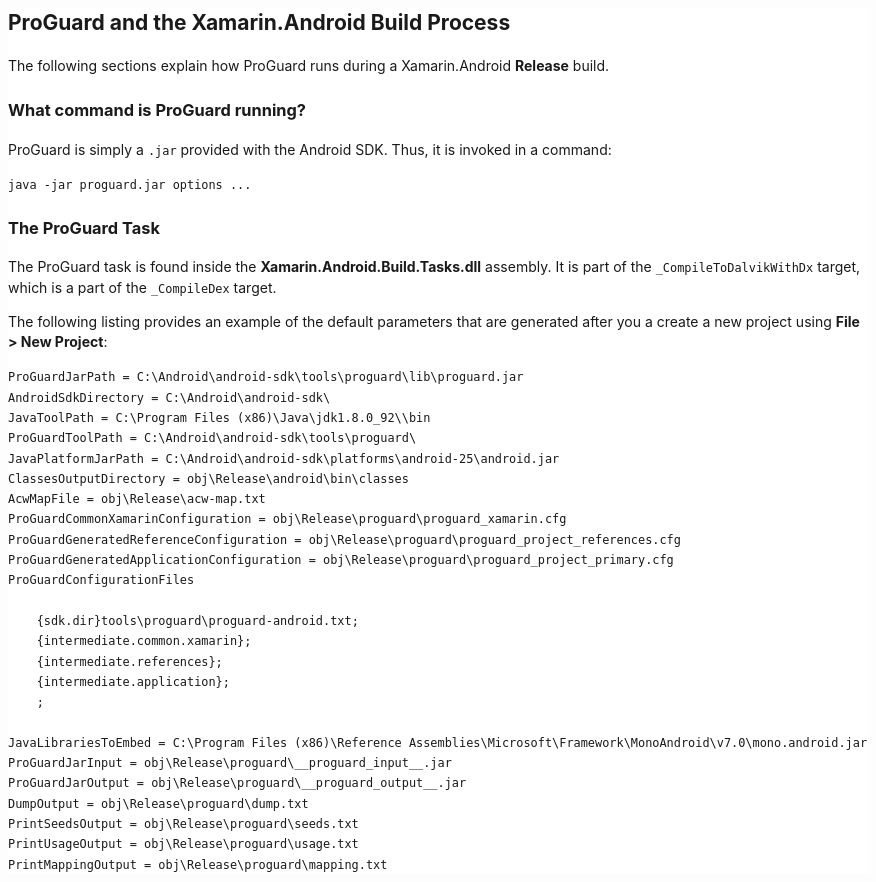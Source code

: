 ## ProGuard and the Xamarin.Android Build Process

The following sections explain how ProGuard runs during
a Xamarin.Android **Release** build.

### What command is ProGuard running?

ProGuard is simply a `.jar` provided with the Android SDK. Thus, it 
is invoked in a command: 

```shell
java -jar proguard.jar options ...
```

### The ProGuard Task

The ProGuard task is found inside the 
**Xamarin.Android.Build.Tasks.dll** assembly. It is part of the 
`_CompileToDalvikWithDx` target, which is a part of the `_CompileDex` 
target. 

The following listing provides an example of the default parameters 
that are generated after you a create a new project using **File > New 
Project**: 

```
ProGuardJarPath = C:\Android\android-sdk\tools\proguard\lib\proguard.jar
AndroidSdkDirectory = C:\Android\android-sdk\
JavaToolPath = C:\Program Files (x86)\Java\jdk1.8.0_92\\bin
ProGuardToolPath = C:\Android\android-sdk\tools\proguard\
JavaPlatformJarPath = C:\Android\android-sdk\platforms\android-25\android.jar
ClassesOutputDirectory = obj\Release\android\bin\classes
AcwMapFile = obj\Release\acw-map.txt
ProGuardCommonXamarinConfiguration = obj\Release\proguard\proguard_xamarin.cfg
ProGuardGeneratedReferenceConfiguration = obj\Release\proguard\proguard_project_references.cfg
ProGuardGeneratedApplicationConfiguration = obj\Release\proguard\proguard_project_primary.cfg
ProGuardConfigurationFiles

    {sdk.dir}tools\proguard\proguard-android.txt;
    {intermediate.common.xamarin};
    {intermediate.references};
    {intermediate.application};
    ;

JavaLibrariesToEmbed = C:\Program Files (x86)\Reference Assemblies\Microsoft\Framework\MonoAndroid\v7.0\mono.android.jar
ProGuardJarInput = obj\Release\proguard\__proguard_input__.jar
ProGuardJarOutput = obj\Release\proguard\__proguard_output__.jar
DumpOutput = obj\Release\proguard\dump.txt
PrintSeedsOutput = obj\Release\proguard\seeds.txt
PrintUsageOutput = obj\Release\proguard\usage.txt
PrintMappingOutput = obj\Release\proguard\mapping.txt
```
